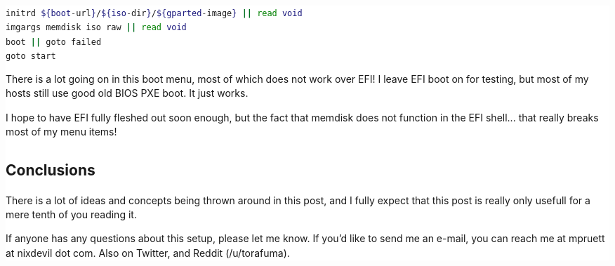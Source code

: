 ```bash
initrd ${boot-url}/${iso-dir}/${gparted-image} || read void
imgargs memdisk iso raw || read void
boot || goto failed
goto start

```

There is a lot going on in this boot menu, most of which does not work over EFI! I leave EFI boot on for testing, but most of my hosts still use good old BIOS PXE boot. It just works.

I hope to have EFI fully fleshed out soon enough, but the fact that memdisk does not function in the EFI shell... that really breaks most of my menu items!

## Conclusions

There is a lot of ideas and concepts being thrown around in this post, and I fully expect that this post is really only usefull for a mere tenth of you reading it.

If anyone has any questions about this setup, please let me know. If you’d like to send me an e-mail, you can reach me at mpruett at nixdevil dot com. Also on Twitter, and Reddit (/u/torafuma).
